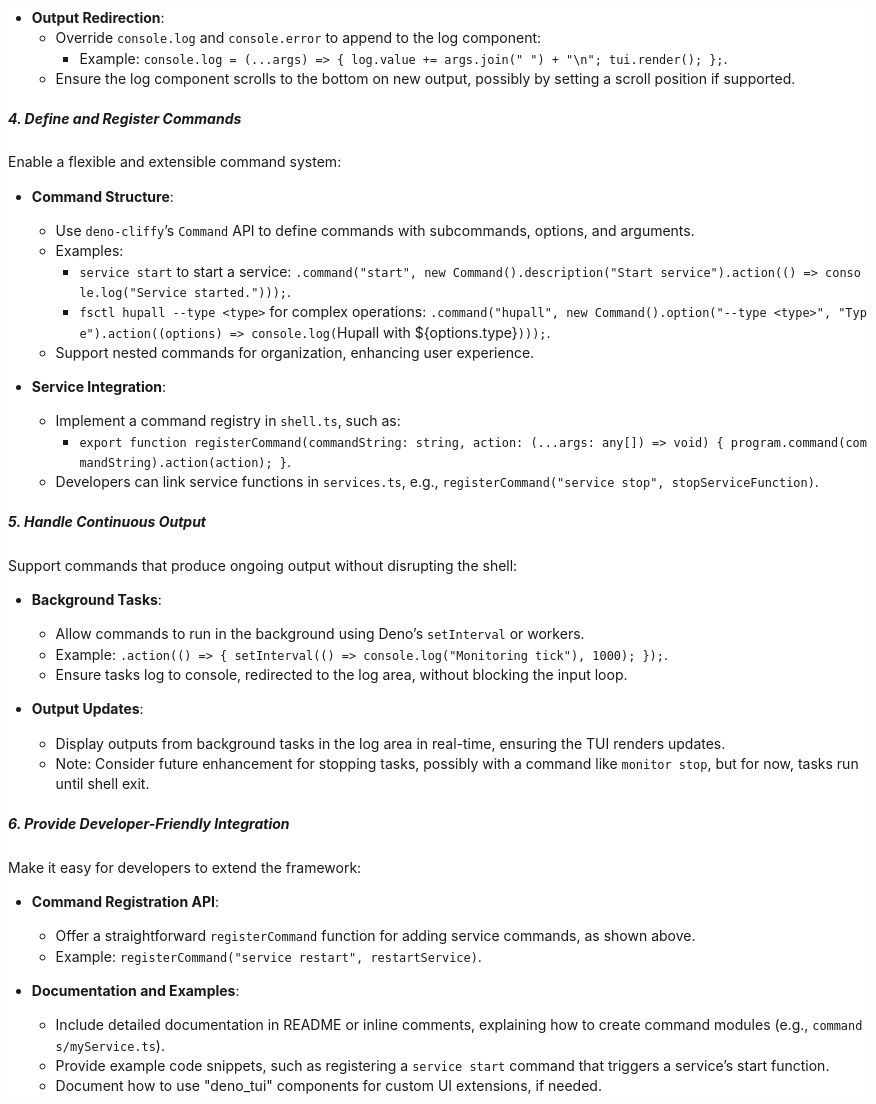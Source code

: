 - **Output Redirection**:
  - Override `console.log` and `console.error` to append to the log component:
    - Example: `console.log = (...args) => { log.value += args.join(" ") + "\n"; tui.render(); };`.
  - Ensure the log component scrolls to the bottom on new output, possibly by setting a scroll position if supported.

##### 4. Define and Register Commands

Enable a flexible and extensible command system:

- **Command Structure**:
  - Use `deno-cliffy`’s `Command` API to define commands with subcommands, options, and arguments.
  - Examples:
    - `service start` to start a service: `.command("start", new Command().description("Start service").action(() => console.log("Service started.")));`.
    - `fsctl hupall --type <type>` for complex operations: `.command("hupall", new Command().option("--type <type>", "Type").action((options) => console.log(`Hupall with ${options.type}`)));`.
  - Support nested commands for organization, enhancing user experience.

- **Service Integration**:
  - Implement a command registry in `shell.ts`, such as:
    - `export function registerCommand(commandString: string, action: (...args: any[]) => void) { program.command(commandString).action(action); }`.
  - Developers can link service functions in `services.ts`, e.g., `registerCommand("service stop", stopServiceFunction)`.

##### 5. Handle Continuous Output

Support commands that produce ongoing output without disrupting the shell:

- **Background Tasks**:
  - Allow commands to run in the background using Deno’s `setInterval` or workers.
  - Example: `.action(() => { setInterval(() => console.log("Monitoring tick"), 1000); });`.
  - Ensure tasks log to console, redirected to the log area, without blocking the input loop.

- **Output Updates**:
  - Display outputs from background tasks in the log area in real-time, ensuring the TUI renders updates.
  - Note: Consider future enhancement for stopping tasks, possibly with a command like `monitor stop`, but for now, tasks run until shell exit.

##### 6. Provide Developer-Friendly Integration

Make it easy for developers to extend the framework:

- **Command Registration API**:
  - Offer a straightforward `registerCommand` function for adding service commands, as shown above.
  - Example: `registerCommand("service restart", restartService)`.

- **Documentation and Examples**:
  - Include detailed documentation in README or inline comments, explaining how to create command modules (e.g., `commands/myService.ts`).
  - Provide example code snippets, such as registering a `service start` command that triggers a service’s start function.
  - Document how to use "deno_tui" components for custom UI extensions, if needed.
